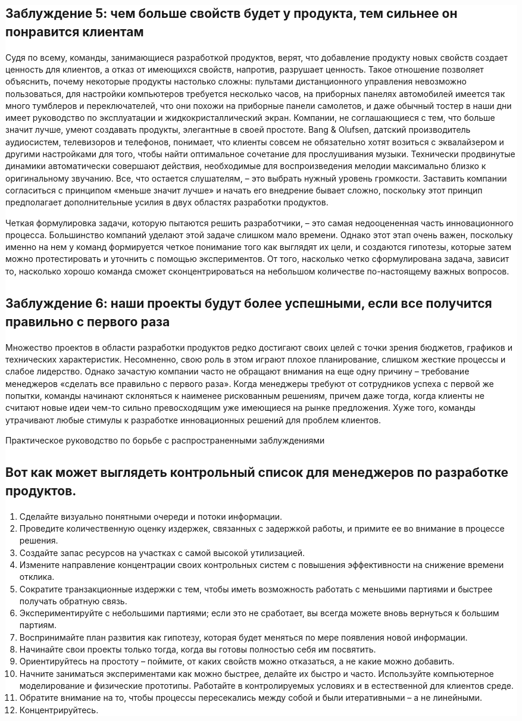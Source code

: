## Заблуждение 5: чем больше свойств будет у продукта, тем сильнее он понравится клиентам
Судя по всему, команды, занимающиеся разработкой продуктов, верят, что добавление продукту новых свойств создает ценность для клиентов, а отказ от имеющихся свойств, напротив, разрушает ценность. Такое отношение позволяет объяснить, почему некоторые продукты настолько сложны: пультами дистанционного управления невозможно пользоваться, для настройки компьютеров требуется несколько часов, на приборных панелях автомобилей имеется так много тумблеров и переключателей, что они похожи на приборные панели самолетов, и даже обычный тостер в наши дни имеет руководство по эксплуатации и жидкокристаллический экран.
Компании, не соглашающиеся с тем, что больше значит лучше, умеют создавать продукты, элегантные в своей простоте. Bang & Olufsen, датский производитель аудиосистем, телевизоров и телефонов, понимает, что клиенты совсем не обязательно хотят возиться с эквалайзером и другими настройками для того, чтобы найти оптимальное сочетание для прослушивания музыки. Технически продвинутые динамики автоматически совершают действия, необходимые для воспроизведения мелодии максимально близко к оригинальному звучанию. Все, что остается слушателям, – это выбрать нужный уровень громкости.
Заставить компании согласиться с принципом «меньше значит лучше» и начать его внедрение бывает сложно, поскольку этот принцип предполагает дополнительные усилия в двух областях разработки продуктов.

Четкая формулировка задачи, которую пытаются решить разработчики, – это самая недооцененная часть инновационного процесса. Большинство компаний уделают этой задаче слишком мало времени. Однако этот этап очень важен, поскольку именно на нем у команд формируется четкое понимание того как выглядят их цели, и создаются гипотезы, которые затем можно протестировать и уточнить с помощью экспериментов. От того, насколько четко сформулирована задача, зависит то, насколько хорошо команда сможет сконцентрироваться на небольшом количестве по-настоящему важных вопросов.

## Заблуждение 6: наши проекты будут более успешными, если все получится правильно с первого раза
Множество проектов в области разработки продуктов редко достигают своих целей с точки зрения бюджетов, графиков и технических характеристик. Несомненно, свою роль в этом играют плохое планирование, слишком жесткие процессы и слабое лидерство. Однако зачастую компании часто не обращают внимания на еще одну причину – требование менеджеров «сделать все правильно с первого раза». Когда менеджеры требуют от сотрудников успеха с первой же попытки, команды начинают склоняться к наименее рискованным решениям, причем даже тогда, когда клиенты не считают новые идеи чем-то сильно превосходящим уже имеющиеся на рынке предложения. Хуже того, команды утрачивают любые стимулы к разработке инновационных решений для проблем клиентов.

Практическое руководство по борьбе с распространенными заблуждениями
## Вот как может выглядеть контрольный список для менеджеров по разработке продуктов.
1. Сделайте визуально понятными очереди и потоки информации.
2. Проведите количественную оценку издержек, связанных с задержкой работы, и примите ее во внимание в процессе решения.
3. Создайте запас ресурсов на участках с самой высокой утилизацией.
4. Измените направление концентрации своих контрольных систем с повышения эффективности на снижение времени отклика.
5. Сократите транзакционные издержки с тем, чтобы иметь возможность работать с меньшими партиями и быстрее получать обратную связь.
6. Экспериментируйте с небольшими партиями; если это не сработает, вы всегда можете вновь вернуться к большим партиям.
7. Воспринимайте план развития как гипотезу, которая будет меняться по мере появления новой информации.
8. Начинайте свои проекты только тогда, когда вы готовы полностью себя им посвятить.
9. Ориентируйтесь на простоту – поймите, от каких свойств можно
отказаться, а не какие можно добавить.
10. Начните заниматься экспериментами как можно быстрее, делайте их быстро и часто. Используйте компьютерное моделирование и физические прототипы. Работайте в контролируемых условиях и в естественной для клиентов среде.
11. Обратите внимание на то, чтобы процессы пересекались между собой и были итеративными – а не линейными.
12. Концентрируйтесь.